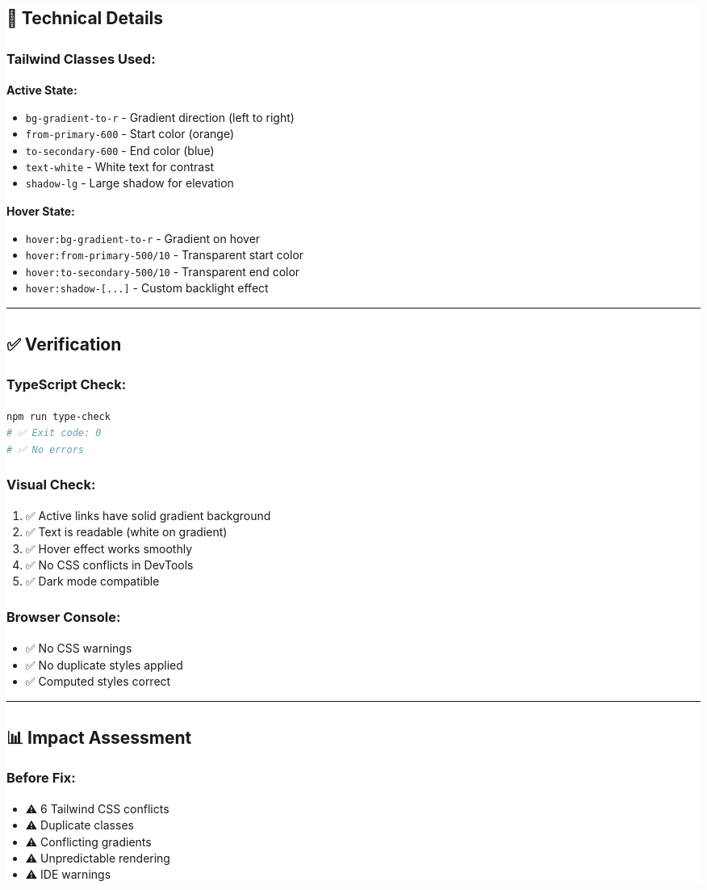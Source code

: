 
## 🔧 **Technical Details**

### **Tailwind Classes Used:**

**Active State:**
- `bg-gradient-to-r` - Gradient direction (left to right)
- `from-primary-600` - Start color (orange)
- `to-secondary-600` - End color (blue)
- `text-white` - White text for contrast
- `shadow-lg` - Large shadow for elevation

**Hover State:**
- `hover:bg-gradient-to-r` - Gradient on hover
- `hover:from-primary-500/10` - Transparent start color
- `hover:to-secondary-500/10` - Transparent end color
- `hover:shadow-[...]` - Custom backlight effect

---

## ✅ **Verification**

### **TypeScript Check:**
```bash
npm run type-check
# ✅ Exit code: 0
# ✅ No errors
```

### **Visual Check:**
1. ✅ Active links have solid gradient background
2. ✅ Text is readable (white on gradient)
3. ✅ Hover effect works smoothly
4. ✅ No CSS conflicts in DevTools
5. ✅ Dark mode compatible

### **Browser Console:**
- ✅ No CSS warnings
- ✅ No duplicate styles applied
- ✅ Computed styles correct

---

## 📊 **Impact Assessment**

### **Before Fix:**
- ⚠️ 6 Tailwind CSS conflicts
- ⚠️ Duplicate classes
- ⚠️ Conflicting gradients
- ⚠️ Unpredictable rendering
- ⚠️ IDE warnings

